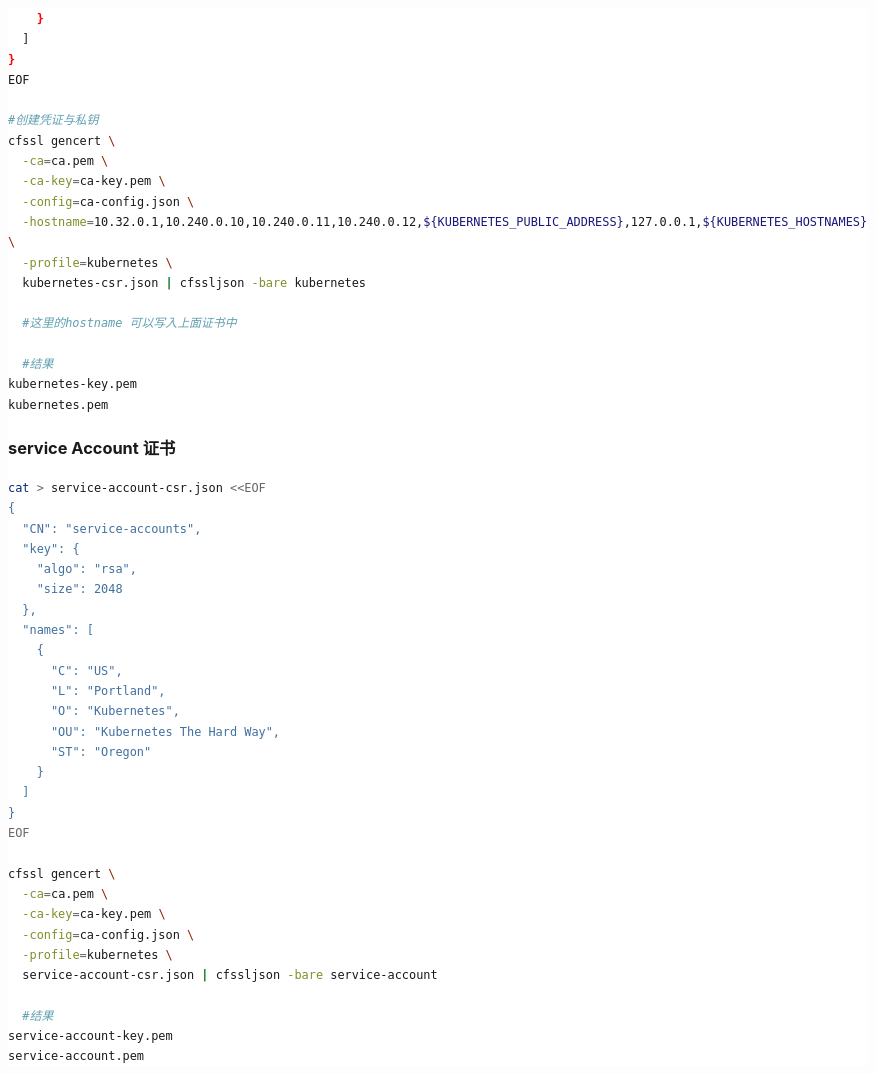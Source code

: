 ```BASH
    }
  ]
}
EOF

#创建凭证与私钥
cfssl gencert \
  -ca=ca.pem \
  -ca-key=ca-key.pem \
  -config=ca-config.json \
  -hostname=10.32.0.1,10.240.0.10,10.240.0.11,10.240.0.12,${KUBERNETES_PUBLIC_ADDRESS},127.0.0.1,${KUBERNETES_HOSTNAMES} \
  -profile=kubernetes \
  kubernetes-csr.json | cfssljson -bare kubernetes
  
  #这里的hostname 可以写入上面证书中
  
  #结果
kubernetes-key.pem
kubernetes.pem
```

### service Account 证书

```BASH
cat > service-account-csr.json <<EOF
{
  "CN": "service-accounts",
  "key": {
    "algo": "rsa",
    "size": 2048
  },
  "names": [
    {
      "C": "US",
      "L": "Portland",
      "O": "Kubernetes",
      "OU": "Kubernetes The Hard Way",
      "ST": "Oregon"
    }
  ]
}
EOF

cfssl gencert \
  -ca=ca.pem \
  -ca-key=ca-key.pem \
  -config=ca-config.json \
  -profile=kubernetes \
  service-account-csr.json | cfssljson -bare service-account
  
  #结果
service-account-key.pem
service-account.pem
```
